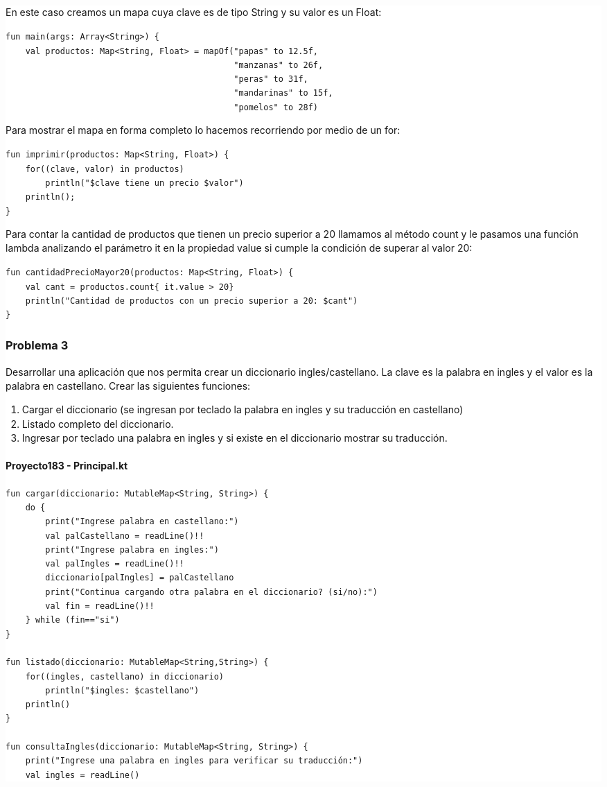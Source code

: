 En este caso creamos un mapa cuya clave es de tipo String y su valor es un Float:

```Kt
fun main(args: Array<String>) {
    val productos: Map<String, Float> = mapOf("papas" to 12.5f,
                                              "manzanas" to 26f,
                                              "peras" to 31f,
                                              "mandarinas" to 15f,
                                              "pomelos" to 28f)
```

Para mostrar el mapa en forma completo lo hacemos recorriendo por medio de un for:

```Kt
fun imprimir(productos: Map<String, Float>) {
    for((clave, valor) in productos)
        println("$clave tiene un precio $valor")
    println();
}
```

Para contar la cantidad de productos que tienen un precio superior a 20 llamamos al método count y le pasamos una
función lambda analizando el parámetro it en la propiedad value si cumple la condición de superar al valor 20:

```Kt
fun cantidadPrecioMayor20(productos: Map<String, Float>) {
    val cant = productos.count{ it.value > 20}
    println("Cantidad de productos con un precio superior a 20: $cant")
}
```

### Problema 3

Desarrollar una aplicación que nos permita crear un diccionario ingles/castellano. La clave es la palabra en ingles y el
valor es la palabra en castellano. Crear las siguientes funciones:

1) Cargar el diccionario (se ingresan por teclado la palabra en ingles y su traducción en castellano)
2) Listado completo del diccionario.
3) Ingresar por teclado una palabra en ingles y si existe en el diccionario mostrar su traducción.

#### Proyecto183 - Principal.kt

```Kt
fun cargar(diccionario: MutableMap<String, String>) {
    do {
        print("Ingrese palabra en castellano:")
        val palCastellano = readLine()!!
        print("Ingrese palabra en ingles:")
        val palIngles = readLine()!!
        diccionario[palIngles] = palCastellano
        print("Continua cargando otra palabra en el diccionario? (si/no):")
        val fin = readLine()!!
    } while (fin=="si")
}

fun listado(diccionario: MutableMap<String,String>) {
    for((ingles, castellano) in diccionario)
        println("$ingles: $castellano")
    println()
}

fun consultaIngles(diccionario: MutableMap<String, String>) {
    print("Ingrese una palabra en ingles para verificar su traducción:")
    val ingles = readLine()
```
